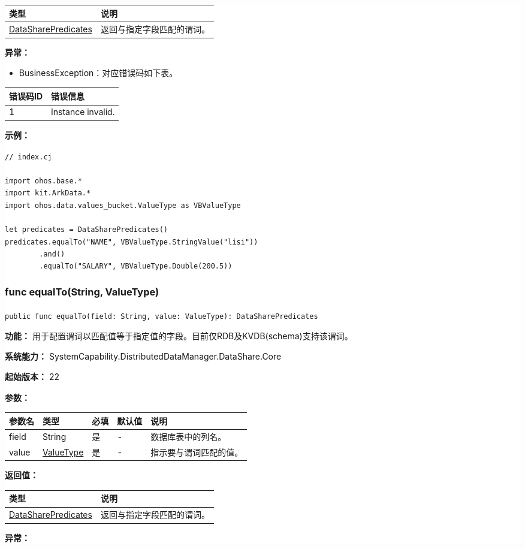 |类型|说明|
|:----|:----|
|[DataSharePredicates](#class-datasharepredicates)|返回与指定字段匹配的谓词。|

**异常：**

- BusinessException：对应错误码如下表。

| 错误码ID | 错误信息 |
| :---- | :--- |
| 1 | Instance invalid. |

**示例：**



```cangjie
// index.cj

import ohos.base.*
import kit.ArkData.*
import ohos.data.values_bucket.ValueType as VBValueType

let predicates = DataSharePredicates()
predicates.equalTo("NAME", VBValueType.StringValue("lisi"))
        .and()
        .equalTo("SALARY", VBValueType.Double(200.5))
```

### func equalTo(String, ValueType)

```cangjie
public func equalTo(field: String, value: ValueType): DataSharePredicates
```

**功能：** 用于配置谓词以匹配值等于指定值的字段。目前仅RDB及KVDB(schema)支持该谓词。

**系统能力：** SystemCapability.DistributedDataManager.DataShare.Core

**起始版本：** 22

**参数：**

|参数名|类型|必填|默认值|说明|
|:---|:---|:---|:---|:---|
|field|String|是|-|数据库表中的列名。|
|value|[ValueType](cj-apis-preferences.md#enum-valuetype)|是|-|指示要与谓词匹配的值。|

**返回值：**

|类型|说明|
|:----|:----|
|[DataSharePredicates](#class-datasharepredicates)|返回与指定字段匹配的谓词。|

**异常：**
